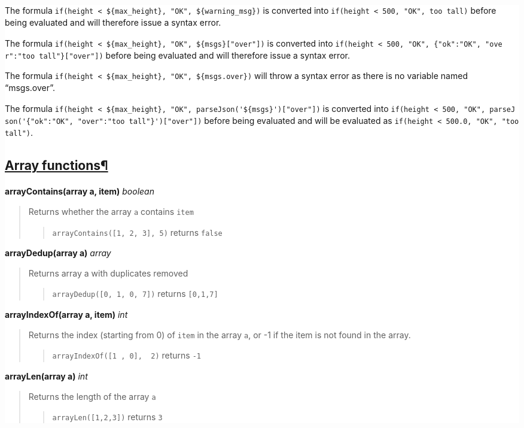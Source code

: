 
The formula `if(height < ${max_height}, "OK", ${warning_msg})` is converted into `if(height < 500, "OK", too tall)` before being evaluated and will therefore issue a syntax error.


The formula `if(height < ${max_height}, "OK", ${msgs}["over"])` is converted into `if(height < 500, "OK", {"ok":"OK", "over":"too tall"}["over"])` before being evaluated and will therefore issue a syntax error.


The formula `if(height < ${max_height}, "OK", ${msgs.over})` will throw a syntax error as there is no variable named “msgs.over”.


The formula `if(height < ${max_height}, "OK", parseJson('${msgs}')["over"])` is converted into `if(height < 500, "OK", parseJson('{"ok":"OK", "over":"too tall"}')["over"])` before being evaluated and will be evaluated as `if(height < 500.0, "OK", "too tall")`.





[Array functions](#id10)[¶](#array-functions "Permalink to this heading")
-------------------------------------------------------------------------


**arrayContains(array a, item)** *boolean*



> Returns whether the array `a` contains `item`
> 
> 
> 
> > `arrayContains([1, 2, 3], 5)` returns `false`


**arrayDedup(array a)** *array*



> Returns array a with duplicates removed
> 
> 
> 
> > `arrayDedup([0, 1, 0, 7])` returns `[0,1,7]`


**arrayIndexOf(array a, item)** *int*



> Returns the index (starting from 0\) of `item` in the array `a`, or \-1 if the item is not found in the array.
> 
> 
> 
> > `arrayIndexOf([1 , 0],  2)` returns `-1`


**arrayLen(array a)** *int*



> Returns the length of the array `a`
> 
> 
> 
> > `arrayLen([1,2,3])` returns `3`
